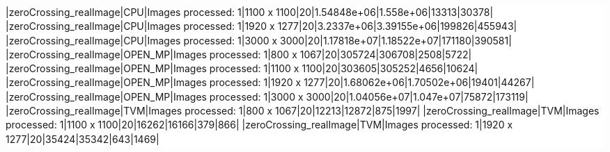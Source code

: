 |zeroCrossing_realImage|CPU|Images processed: 1|1100 x 1100|20|1.54848e+06|1.558e+06|13313|30378|
|zeroCrossing_realImage|CPU|Images processed: 1|1920 x 1277|20|3.2337e+06|3.39155e+06|199826|455943|
|zeroCrossing_realImage|CPU|Images processed: 1|3000 x 3000|20|1.17818e+07|1.18522e+07|171180|390581|
|zeroCrossing_realImage|OPEN_MP|Images processed: 1|800 x 1067|20|305724|306708|2508|5722|
|zeroCrossing_realImage|OPEN_MP|Images processed: 1|1100 x 1100|20|303605|305252|4656|10624|
|zeroCrossing_realImage|OPEN_MP|Images processed: 1|1920 x 1277|20|1.68062e+06|1.70502e+06|19401|44267|
|zeroCrossing_realImage|OPEN_MP|Images processed: 1|3000 x 3000|20|1.04056e+07|1.047e+07|75872|173119|
|zeroCrossing_realImage|TVM|Images processed: 1|800 x 1067|20|12213|12872|875|1997|
|zeroCrossing_realImage|TVM|Images processed: 1|1100 x 1100|20|16262|16166|379|866|
|zeroCrossing_realImage|TVM|Images processed: 1|1920 x 1277|20|35424|35342|643|1469|
